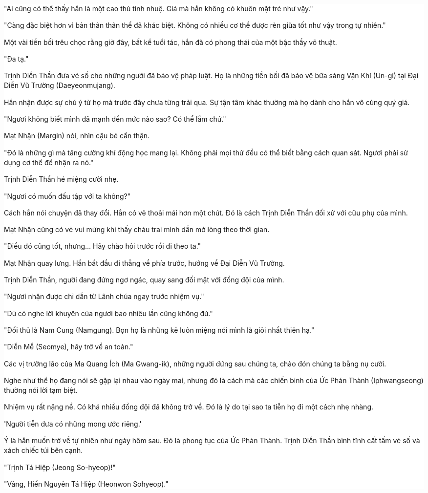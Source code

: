"Ai cũng có thể thấy hắn là một cao thủ tinh nhuệ. Giá mà hắn không có khuôn mặt trẻ như vậy."

"Càng đặc biệt hơn vì bản thân thân thể đã khác biệt. Không có nhiều cơ thể được rèn giũa tốt như vậy trong tự nhiên."

Một vài tiền bối trêu chọc rằng giờ đây, bất kể tuổi tác, hắn đã có phong thái của một bậc thầy võ thuật.

"Đa tạ."

Trịnh Diễn Thần đưa vé số cho những người đã bảo vệ pháp luật. Họ là những tiền bối đã bảo vệ bữa sáng Vận Khí (Un-gi) tại Đại Diễn Vũ Trường (Daeyeonmujang).

Hắn nhận được sự chú ý từ họ mà trước đây chưa từng trải qua. Sự tận tâm khác thường mà họ dành cho hắn vô cùng quý giá.

"Ngươi không biết mình đã mạnh đến mức nào sao? Có thể lắm chứ."

Mạt Nhận (Margin) nói, nhìn cậu bé cẩn thận.

"Đó là những gì mà tăng cường khí động học mang lại. Không phải mọi thứ đều có thể biết bằng cách quan sát. Ngươi phải sử dụng cơ thể để nhận ra nó."

Trịnh Diễn Thần hé miệng cười nhẹ.

"Ngươi có muốn đấu tập với ta không?"

Cách hắn nói chuyện đã thay đổi. Hắn có vẻ thoải mái hơn một chút. Đó là cách Trịnh Diễn Thần đối xử với cữu phụ của mình.

Mạt Nhận cũng có vẻ vui mừng khi thấy cháu trai mình dần mở lòng theo thời gian.

"Điều đó cũng tốt, nhưng... Hãy chào hỏi trước rồi đi theo ta."

Mạt Nhận quay lưng. Hắn bắt đầu đi thẳng về phía trước, hướng về Đại Diễn Vũ Trường.

Trịnh Diễn Thần, người đang đứng ngơ ngác, quay sang đối mặt với đồng đội của mình.

"Ngươi nhận được chỉ dẫn từ Lãnh chúa ngay trước nhiệm vụ."

"Dù có nghe lời khuyên của ngươi bao nhiêu lần cũng không đủ."

"Đối thủ là Nam Cung (Namgung). Bọn họ là những kẻ luôn miệng nói mình là giỏi nhất thiên hạ."

"Diễn Mễ (Seomye), hãy trở về an toàn."

Các vị trưởng lão của Ma Quang Ích (Ma Gwang-ik), những người đứng sau chúng ta, chào đón chúng ta bằng nụ cười.

Nghe như thể họ đang nói sẽ gặp lại nhau vào ngày mai, nhưng đó là cách mà các chiến binh của Ức Phán Thành (Iphwangseong) thường nói lời tạm biệt.

Nhiệm vụ rất nặng nề. Có khá nhiều đồng đội đã không trở về. Đó là lý do tại sao ta tiễn họ đi một cách nhẹ nhàng.

'Người tiễn đưa có những mong ước riêng.'

Ý là hắn muốn trở về tự nhiên như ngày hôm sau. Đó là phong tục của Ức Phán Thành. Trịnh Diễn Thần bình tĩnh cất tấm vé số và xách chiếc túi bên cạnh.

"Trịnh Tá Hiệp (Jeong So-hyeop)!"

"Vâng, Hiến Nguyên Tá Hiệp (Heonwon Sohyeop)."
